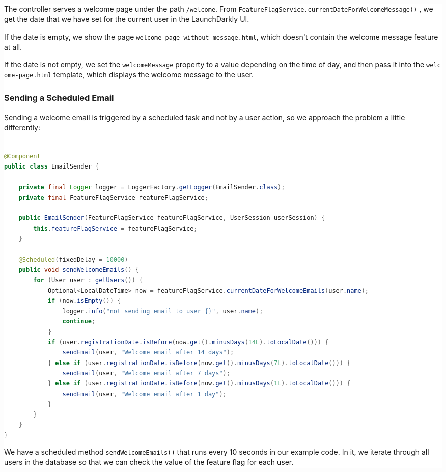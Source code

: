 The controller serves a welcome page under the path `/welcome`. From `FeatureFlagService.currentDateForWelcomeMessage()`
, we get the date that we have set for the current user in the LaunchDarkly UI.

If the date is empty, we show the page `welcome-page-without-message.html`, which doesn't contain the welcome message
feature at all.

If the date is not empty, we set the `welcomeMessage` property to a value depending on the time of day, and then pass it
into the `welcome-page.html` template, which displays the welcome message to the user.

### Sending a Scheduled Email

Sending a welcome email is triggered by a scheduled task and not by a user action, so we approach the problem a little
differently:

```java

@Component
public class EmailSender {

    private final Logger logger = LoggerFactory.getLogger(EmailSender.class);
    private final FeatureFlagService featureFlagService;

    public EmailSender(FeatureFlagService featureFlagService, UserSession userSession) {
        this.featureFlagService = featureFlagService;
    }

    @Scheduled(fixedDelay = 10000)
    public void sendWelcomeEmails() {
        for (User user : getUsers()) {
            Optional<LocalDateTime> now = featureFlagService.currentDateForWelcomeEmails(user.name);
            if (now.isEmpty()) {
                logger.info("not sending email to user {}", user.name);
                continue;
            }
            if (user.registrationDate.isBefore(now.get().minusDays(14L).toLocalDate())) {
                sendEmail(user, "Welcome email after 14 days");
            } else if (user.registrationDate.isBefore(now.get().minusDays(7L).toLocalDate())) {
                sendEmail(user, "Welcome email after 7 days");
            } else if (user.registrationDate.isBefore(now.get().minusDays(1L).toLocalDate())) {
                sendEmail(user, "Welcome email after 1 day");
            }
        }
    }
}
```

We have a scheduled method `sendWelcomeEmails()` that runs every 10 seconds in our example code. In it, we iterate
through all users in the database so that we can check the value of the feature flag for each user.
